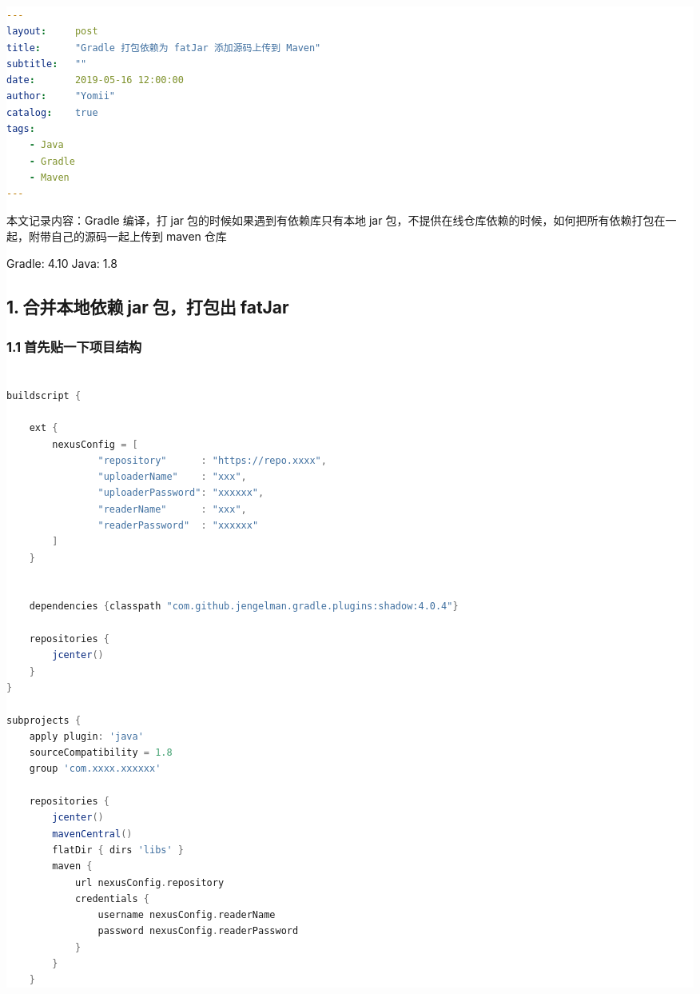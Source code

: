 ```yaml
---
layout:     post
title:      "Gradle 打包依赖为 fatJar 添加源码上传到 Maven"
subtitle:   ""
date:       2019-05-16 12:00:00
author:     "Yomii"
catalog:    true
tags:
    - Java
    - Gradle
    - Maven
---
```



本文记录内容：Gradle 编译，打 jar 包的时候如果遇到有依赖库只有本地 jar 包，不提供在线仓库依赖的时候，如何把所有依赖打包在一起，附带自己的源码一起上传到 maven 仓库

Gradle: 4.10
Java:   1.8

## 1. 合并本地依赖 jar 包，打包出 fatJar

### 1.1 首先贴一下项目结构

```groovy

buildscript {

    ext {
        nexusConfig = [
                "repository"      : "https://repo.xxxx",
                "uploaderName"    : "xxx",
                "uploaderPassword": "xxxxxx",
                "readerName"      : "xxx",
                "readerPassword"  : "xxxxxx"
        ]
    }


    dependencies {classpath "com.github.jengelman.gradle.plugins:shadow:4.0.4"}

    repositories {
        jcenter()
    }
}

subprojects {
    apply plugin: 'java'
    sourceCompatibility = 1.8
    group 'com.xxxx.xxxxxx'

    repositories {
        jcenter()
        mavenCentral()
        flatDir { dirs 'libs' }
        maven {
            url nexusConfig.repository
            credentials {
                username nexusConfig.readerName
                password nexusConfig.readerPassword
            }
        }
    }
```